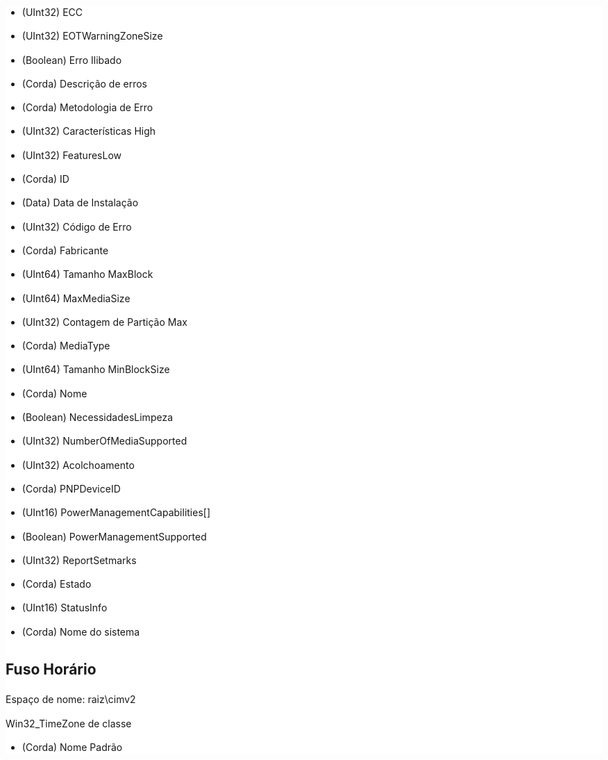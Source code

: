 - (UInt32) ECC

- (UInt32) EOTWarningZoneSize

- (Boolean) Erro Ilibado

- (Corda) Descrição de erros

- (Corda) Metodologia de Erro

- (UInt32) Características High

- (UInt32) FeaturesLow

- (Corda) ID

- (Data) Data de Instalação

- (UInt32) Código de Erro

- (Corda) Fabricante

- (UInt64) Tamanho MaxBlock

- (UInt64) MaxMediaSize

- (UInt32) Contagem de Partição Max

- (Corda) MediaType

- (UInt64) Tamanho MinBlockSize

- (Corda) Nome

- (Boolean) NecessidadesLimpeza

- (UInt32) NumberOfMediaSupported

- (UInt32) Acolchoamento

- (Corda) PNPDeviceID

- (UInt16) PowerManagementCapabilities[]

- (Boolean) PowerManagementSupported

- (UInt32) ReportSetmarks

- (Corda) Estado

- (UInt16) StatusInfo

- (Corda) Nome do sistema



## <a name="time-zone"></a>Fuso Horário

Espaço de nome: raiz\cimv2

Win32_TimeZone de classe


- (Corda) Nome Padrão
